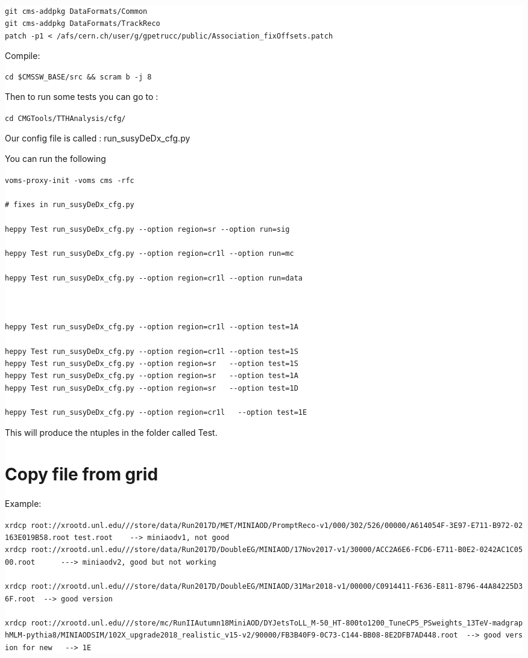     git cms-addpkg DataFormats/Common
    git cms-addpkg DataFormats/TrackReco
    patch -p1 < /afs/cern.ch/user/g/gpetrucc/public/Association_fixOffsets.patch

Compile:

    cd $CMSSW_BASE/src && scram b -j 8

Then to run some tests you can go to : 

    cd CMGTools/TTHAnalysis/cfg/

Our config file is called : run_susyDeDx_cfg.py

You can run the following

    voms-proxy-init -voms cms -rfc
    
    # fixes in run_susyDeDx_cfg.py
    
    heppy Test run_susyDeDx_cfg.py --option region=sr --option run=sig

    heppy Test run_susyDeDx_cfg.py --option region=cr1l --option run=mc

    heppy Test run_susyDeDx_cfg.py --option region=cr1l --option run=data
 
 
 
    heppy Test run_susyDeDx_cfg.py --option region=cr1l --option test=1A
 
    heppy Test run_susyDeDx_cfg.py --option region=cr1l --option test=1S
    heppy Test run_susyDeDx_cfg.py --option region=sr   --option test=1S
    heppy Test run_susyDeDx_cfg.py --option region=sr   --option test=1A
    heppy Test run_susyDeDx_cfg.py --option region=sr   --option test=1D
    
    heppy Test run_susyDeDx_cfg.py --option region=cr1l   --option test=1E
 
 
    
This will produce the ntuples in the folder called Test.


Copy file from grid
====

Example:
 
    xrdcp root://xrootd.unl.edu///store/data/Run2017D/MET/MINIAOD/PromptReco-v1/000/302/526/00000/A614054F-3E97-E711-B972-02163E019B58.root test.root    --> miniaodv1, not good
    xrdcp root://xrootd.unl.edu///store/data/Run2017D/DoubleEG/MINIAOD/17Nov2017-v1/30000/ACC2A6E6-FCD6-E711-B0E2-0242AC1C0500.root      ---> miniaodv2, good but not working
    
    xrdcp root://xrootd.unl.edu///store/data/Run2017D/DoubleEG/MINIAOD/31Mar2018-v1/00000/C0914411-F636-E811-8796-44A84225D36F.root  --> good version
 
    xrdcp root://xrootd.unl.edu///store/mc/RunIIAutumn18MiniAOD/DYJetsToLL_M-50_HT-800to1200_TuneCP5_PSweights_13TeV-madgraphMLM-pythia8/MINIAODSIM/102X_upgrade2018_realistic_v15-v2/90000/FB3B40F9-0C73-C144-BB08-8E2DFB7AD448.root  --> good version for new   --> 1E
 
 
 
 
 